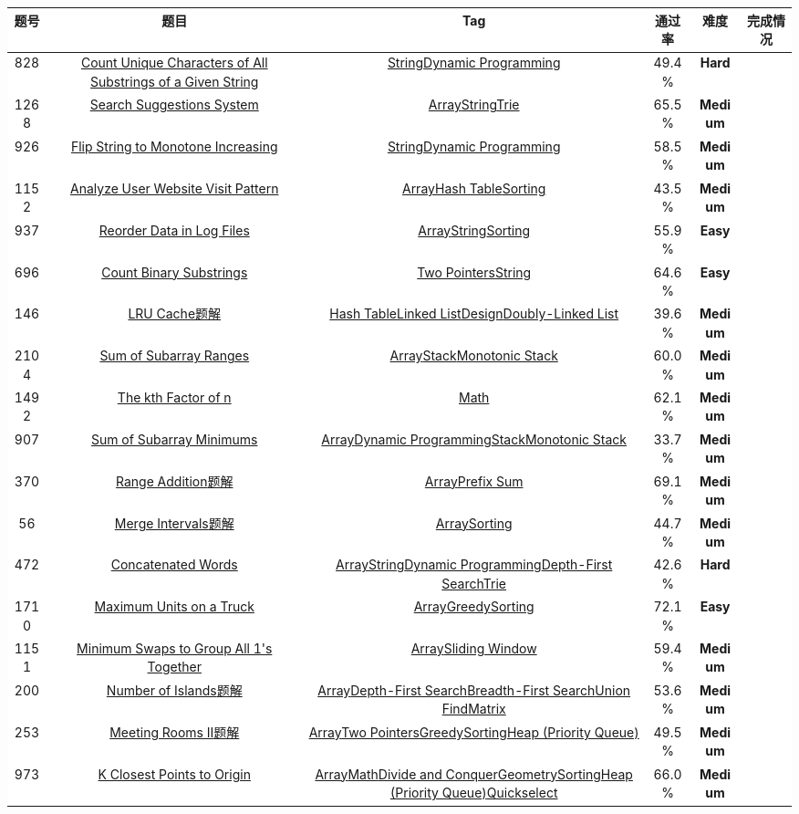 | 题号 |                             题目                             |                             Tag                              | 通过率 |    难度    | 完成情况 |
| :--: | :----------------------------------------------------------: | :----------------------------------------------------------: | :----: | :--------: | :------: |
| 828  | [Count Unique Characters of All Substrings of a Given String](https://leetcode.com/problems/count-unique-characters-of-all-substrings-of-a-given-string) | [String](https://leetcode.com/tag/string)[Dynamic Programming](https://leetcode.com/tag/dynamic-programming) | 49.4%  |  **Hard**  |          |
| 1268 | [Search Suggestions System](https://leetcode.com/problems/search-suggestions-system) | [Array](https://leetcode.com/tag/array)[String](https://leetcode.com/tag/string)[Trie](https://leetcode.com/tag/trie) | 65.5%  | **Medium** |          |
| 926  | [Flip String to Monotone Increasing](https://leetcode.com/problems/flip-string-to-monotone-increasing) | [String](https://leetcode.com/tag/string)[Dynamic Programming](https://leetcode.com/tag/dynamic-programming) | 58.5%  | **Medium** |          |
| 1152 | [Analyze User Website Visit Pattern](https://leetcode.com/problems/analyze-user-website-visit-pattern) | [Array](https://leetcode.com/tag/array)[Hash Table](https://leetcode.com/tag/hash-table)[Sorting](https://leetcode.com/tag/sorting) | 43.5%  | **Medium** |          |
| 937  | [Reorder Data in Log Files](https://leetcode.com/problems/reorder-data-in-log-files) | [Array](https://leetcode.com/tag/array)[String](https://leetcode.com/tag/string)[Sorting](https://leetcode.com/tag/sorting) | 55.9%  |  **Easy**  |          |
| 696  | [Count Binary Substrings](https://leetcode.com/problems/count-binary-substrings) | [Two Pointers](https://leetcode.com/tag/two-pointers)[String](https://leetcode.com/tag/string) | 64.6%  |  **Easy**  |          |
| 146  | [LRU Cache](https://leetcode.com/problems/lru-cache)[题解](https://labuladong.gitee.io/plugin-v4/?qno=146&target=gitee) | [Hash Table](https://leetcode.com/tag/hash-table)[Linked List](https://leetcode.com/tag/linked-list)[Design](https://leetcode.com/tag/design)[Doubly-Linked List](https://leetcode.com/tag/doubly-linked-list) | 39.6%  | **Medium** |          |
| 2104 | [Sum of Subarray Ranges](https://leetcode.com/problems/sum-of-subarray-ranges) | [Array](https://leetcode.com/tag/array)[Stack](https://leetcode.com/tag/stack)[Monotonic Stack](https://leetcode.com/tag/monotonic-stack) | 60.0%  | **Medium** |          |
| 1492 | [The kth Factor of n](https://leetcode.com/problems/the-kth-factor-of-n) |            [Math](https://leetcode.com/tag/math)             | 62.1%  | **Medium** |          |
| 907  | [Sum of Subarray Minimums](https://leetcode.com/problems/sum-of-subarray-minimums) | [Array](https://leetcode.com/tag/array)[Dynamic Programming](https://leetcode.com/tag/dynamic-programming)[Stack](https://leetcode.com/tag/stack)[Monotonic Stack](https://leetcode.com/tag/monotonic-stack) | 33.7%  | **Medium** |          |
| 370  | [Range Addition](https://leetcode.com/problems/range-addition)[题解](https://labuladong.gitee.io/plugin-v4/?qno=370&target=gitee) | [Array](https://leetcode.com/tag/array)[Prefix Sum](https://leetcode.com/tag/prefix-sum) | 69.1%  | **Medium** |          |
|  56  | [Merge Intervals](https://leetcode.com/problems/merge-intervals)[题解](https://labuladong.gitee.io/plugin-v4/?qno=56&target=gitee) | [Array](https://leetcode.com/tag/array)[Sorting](https://leetcode.com/tag/sorting) | 44.7%  | **Medium** |          |
| 472  | [Concatenated Words](https://leetcode.com/problems/concatenated-words) | [Array](https://leetcode.com/tag/array)[String](https://leetcode.com/tag/string)[Dynamic Programming](https://leetcode.com/tag/dynamic-programming)[Depth-First Search](https://leetcode.com/tag/depth-first-search)[Trie](https://leetcode.com/tag/trie) | 42.6%  |  **Hard**  |          |
| 1710 | [Maximum Units on a Truck](https://leetcode.com/problems/maximum-units-on-a-truck) | [Array](https://leetcode.com/tag/array)[Greedy](https://leetcode.com/tag/greedy)[Sorting](https://leetcode.com/tag/sorting) | 72.1%  |  **Easy**  |          |
| 1151 | [Minimum Swaps to Group All 1's Together](https://leetcode.com/problems/minimum-swaps-to-group-all-1s-together) | [Array](https://leetcode.com/tag/array)[Sliding Window](https://leetcode.com/tag/sliding-window) | 59.4%  | **Medium** |          |
| 200  | [Number of Islands](https://leetcode.com/problems/number-of-islands)[题解](https://labuladong.gitee.io/plugin-v4/?qno=200&target=gitee) | [Array](https://leetcode.com/tag/array)[Depth-First Search](https://leetcode.com/tag/depth-first-search)[Breadth-First Search](https://leetcode.com/tag/breadth-first-search)[Union Find](https://leetcode.com/tag/union-find)[Matrix](https://leetcode.com/tag/matrix) | 53.6%  | **Medium** |          |
| 253  | [Meeting Rooms II](https://leetcode.com/problems/meeting-rooms-ii)[题解](https://labuladong.gitee.io/plugin-v4/?qno=253&target=gitee) | [Array](https://leetcode.com/tag/array)[Two Pointers](https://leetcode.com/tag/two-pointers)[Greedy](https://leetcode.com/tag/greedy)[Sorting](https://leetcode.com/tag/sorting)[Heap (Priority Queue)](https://leetcode.com/tag/heap-priority-queue) | 49.5%  | **Medium** |          |
| 973  | [K Closest Points to Origin](https://leetcode.com/problems/k-closest-points-to-origin) | [Array](https://leetcode.com/tag/array)[Math](https://leetcode.com/tag/math)[Divide and Conquer](https://leetcode.com/tag/divide-and-conquer)[Geometry](https://leetcode.com/tag/geometry)[Sorting](https://leetcode.com/tag/sorting)[Heap (Priority Queue)](https://leetcode.com/tag/heap-priority-queue)[Quickselect](https://leetcode.com/tag/quickselect) | 66.0%  | **Medium** |          |